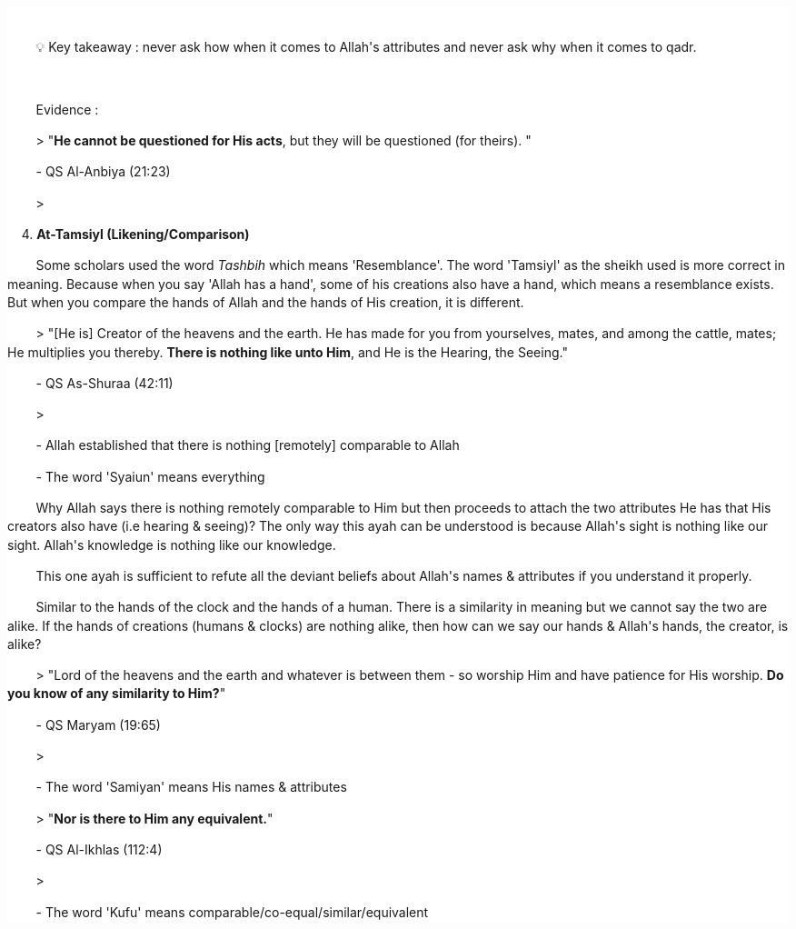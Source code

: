         <aside>

        💡 Key takeaway : never ask how when it comes to Allah's attributes and never ask why when it comes to qadr.

        </aside>

        Evidence :

        > "**He cannot be questioned for His acts**, but they will be questioned (for theirs). "

        - QS Al-Anbiya (21:23)

        > 

    4. ****At-Tamsiyl (Likening/Comparison)****

        Some scholars used the word *Tashbih* which means 'Resemblance'. The word 'Tamsiyl' as the sheikh used is more correct in meaning. Because when you say 'Allah has a hand', some of his creations also have a hand, which means a resemblance exists. But when you compare the hands of Allah and the hands of His creation, it is different. 

        > "[He is] Creator of the heavens and the earth. He has made for you from yourselves, mates, and among the cattle, mates; He multiplies you thereby. **There is nothing like unto Him**, and He is the Hearing, the Seeing."

        - QS As-Shuraa (42:11)

        > 

        - Allah established that there is nothing [remotely] comparable to Allah

        - The word 'Syaiun' means everything

        Why Allah says there is nothing remotely comparable to Him but then proceeds to attach the two attributes He has that His creators also have (i.e hearing & seeing)? The only way this ayah can be understood is because Allah's sight is nothing like our sight. Allah's knowledge is nothing like our knowledge.

        This one ayah is sufficient to refute all the deviant beliefs about Allah's names & attributes if you understand it properly.

        Similar to the hands of the clock and the hands of a human. There is a similarity in meaning but we cannot say the two are alike. If the hands of creations (humans & clocks) are nothing alike, then how can we say our hands & Allah's hands, the creator, is alike?

        > "Lord of the heavens and the earth and whatever is between them - so worship Him and have patience for His worship. **Do you know of any similarity to Him?**"

        - QS Maryam (19:65)

        > 

        - The word 'Samiyan' means His names & attributes

        > "**Nor is there to Him any equivalent.**"

        - QS Al-Ikhlas (112:4)

        > 

        - The word 'Kufu' means comparable/co-equal/similar/equivalent
